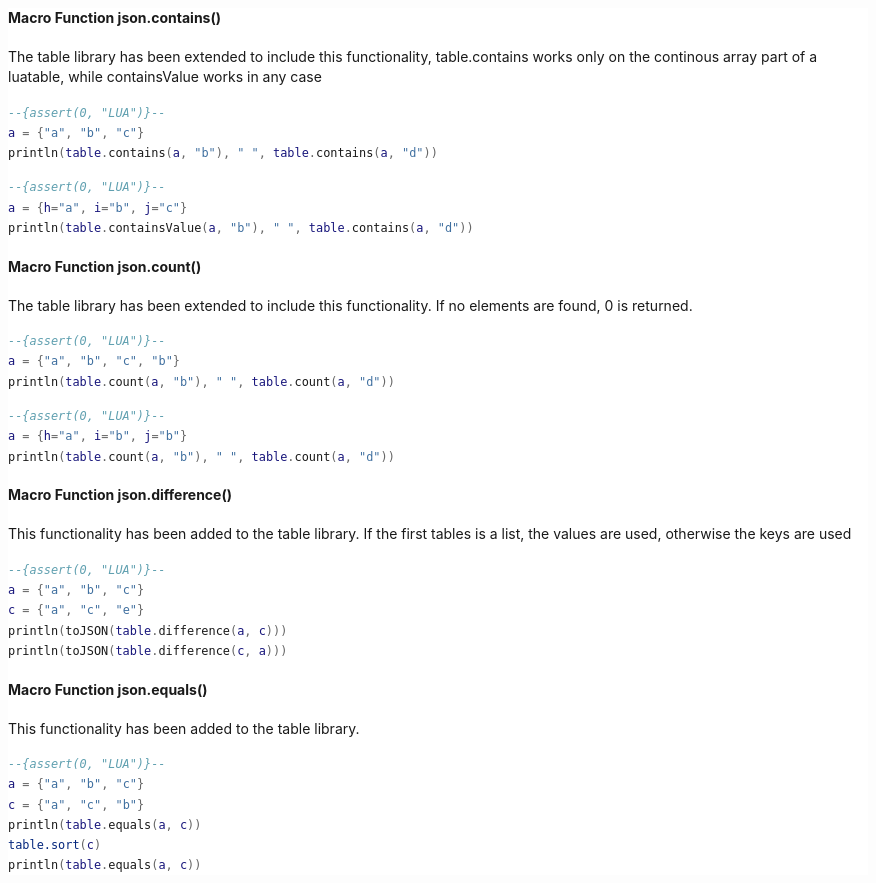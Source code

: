 #### Macro Function json.contains()
The table library has been extended to include this functionality, table.contains works only on the continous array part of a luatable, while containsValue works in any case

```lua
--{assert(0, "LUA")}--
a = {"a", "b", "c"}
println(table.contains(a, "b"), " ", table.contains(a, "d"))
```

```lua
--{assert(0, "LUA")}--
a = {h="a", i="b", j="c"}
println(table.containsValue(a, "b"), " ", table.contains(a, "d"))
```


#### Macro Function json.count()
The table library has been extended to include this functionality. If no elements are found, 0 is returned.

```lua
--{assert(0, "LUA")}--
a = {"a", "b", "c", "b"}
println(table.count(a, "b"), " ", table.count(a, "d"))
```

```lua
--{assert(0, "LUA")}--
a = {h="a", i="b", j="b"}
println(table.count(a, "b"), " ", table.count(a, "d"))
```

#### Macro Function json.difference()
This functionality has been added to the table library. If the first tables is  a list, the values are used, otherwise the keys are used

```lua
--{assert(0, "LUA")}--
a = {"a", "b", "c"}
c = {"a", "c", "e"}
println(toJSON(table.difference(a, c)))
println(toJSON(table.difference(c, a)))
```

#### Macro Function json.equals()
This functionality has been added to the table library.

```lua
--{assert(0, "LUA")}--
a = {"a", "b", "c"}
c = {"a", "c", "b"}
println(table.equals(a, c))
table.sort(c)
println(table.equals(a, c))
```
